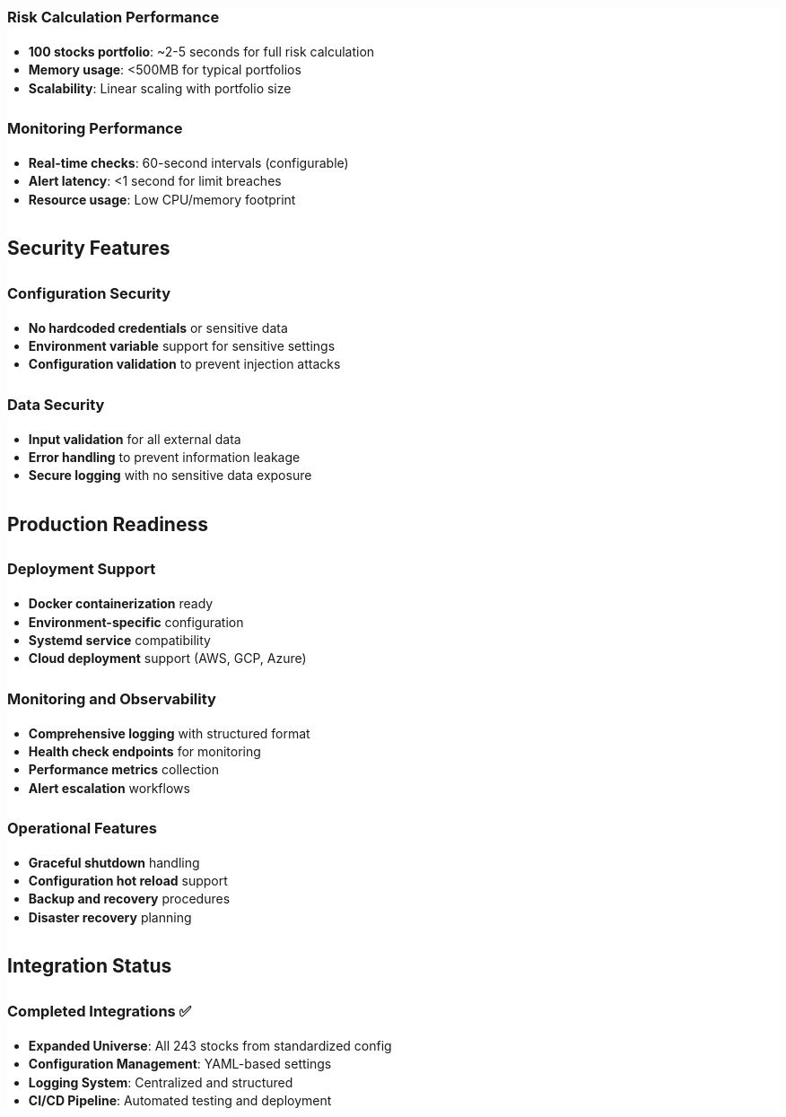 ### Risk Calculation Performance
- **100 stocks portfolio**: ~2-5 seconds for full risk calculation
- **Memory usage**: <500MB for typical portfolios
- **Scalability**: Linear scaling with portfolio size

### Monitoring Performance
- **Real-time checks**: 60-second intervals (configurable)
- **Alert latency**: <1 second for limit breaches
- **Resource usage**: Low CPU/memory footprint

## Security Features

### Configuration Security
- **No hardcoded credentials** or sensitive data
- **Environment variable** support for sensitive settings
- **Configuration validation** to prevent injection attacks

### Data Security
- **Input validation** for all external data
- **Error handling** to prevent information leakage
- **Secure logging** with no sensitive data exposure

## Production Readiness

### Deployment Support
- **Docker containerization** ready
- **Environment-specific** configuration
- **Systemd service** compatibility
- **Cloud deployment** support (AWS, GCP, Azure)

### Monitoring and Observability
- **Comprehensive logging** with structured format
- **Health check endpoints** for monitoring
- **Performance metrics** collection
- **Alert escalation** workflows

### Operational Features
- **Graceful shutdown** handling
- **Configuration hot reload** support
- **Backup and recovery** procedures
- **Disaster recovery** planning

## Integration Status

### Completed Integrations ✅
- **Expanded Universe**: All 243 stocks from standardized config
- **Configuration Management**: YAML-based settings
- **Logging System**: Centralized and structured
- **CI/CD Pipeline**: Automated testing and deployment
